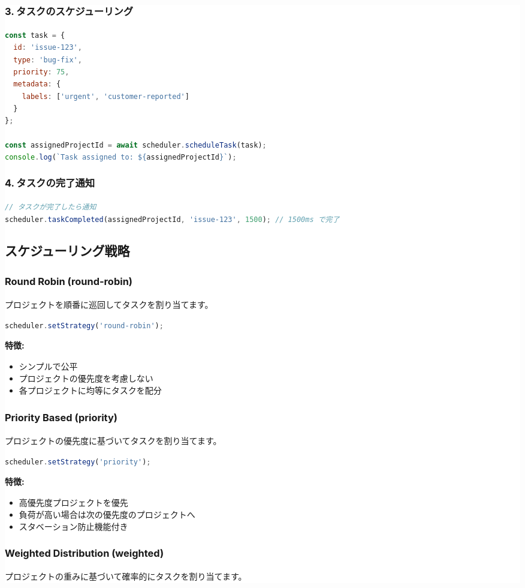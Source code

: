 ### 3. タスクのスケジューリング

```javascript
const task = {
  id: 'issue-123',
  type: 'bug-fix',
  priority: 75,
  metadata: {
    labels: ['urgent', 'customer-reported']
  }
};

const assignedProjectId = await scheduler.scheduleTask(task);
console.log(`Task assigned to: ${assignedProjectId}`);
```

### 4. タスクの完了通知

```javascript
// タスクが完了したら通知
scheduler.taskCompleted(assignedProjectId, 'issue-123', 1500); // 1500ms で完了
```

## スケジューリング戦略

### Round Robin (round-robin)

プロジェクトを順番に巡回してタスクを割り当てます。

```javascript
scheduler.setStrategy('round-robin');
```

**特徴:**
- シンプルで公平
- プロジェクトの優先度を考慮しない
- 各プロジェクトに均等にタスクを配分

### Priority Based (priority)

プロジェクトの優先度に基づいてタスクを割り当てます。

```javascript
scheduler.setStrategy('priority');
```

**特徴:**
- 高優先度プロジェクトを優先
- 負荷が高い場合は次の優先度のプロジェクトへ
- スタベーション防止機能付き

### Weighted Distribution (weighted)

プロジェクトの重みに基づいて確率的にタスクを割り当てます。
